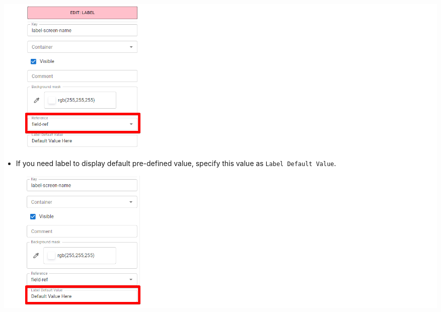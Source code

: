 <figure><img src="/assets/label-ref.png" width="30%"/></figure>

- If you need label to display default pre-defined value, specify this value as `Label Default Value`.

<figure><img src="/assets/label.png" width="30%"/></figure>
